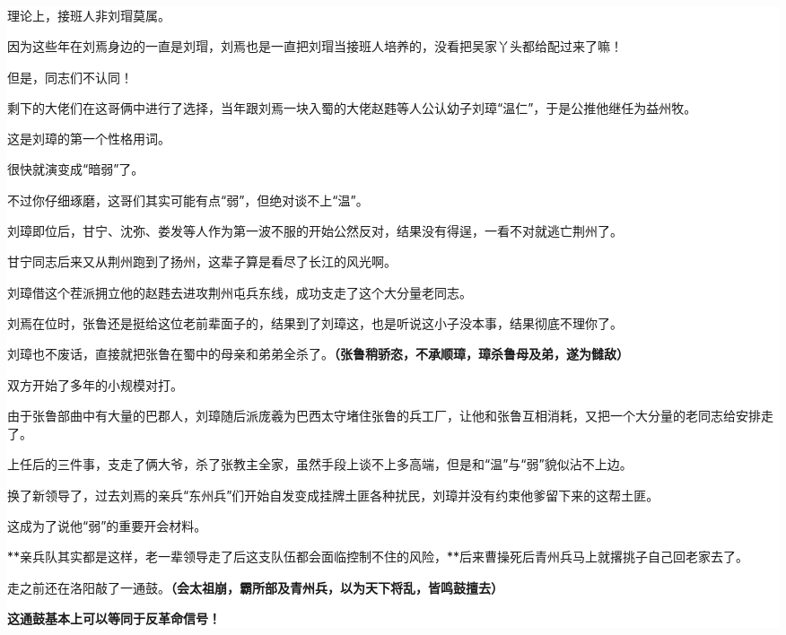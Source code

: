 理论上，接班人非刘瑁莫属。



因为这些年在刘焉身边的一直是刘瑁，刘焉也是一直把刘瑁当接班人培养的，没看把吴家丫头都给配过来了嘛！



但是，同志们不认同！



剩下的大佬们在这哥俩中进行了选择，当年跟刘焉一块入蜀的大佬赵韪等人公认幼子刘璋“温仁”，于是公推他继任为益州牧。



这是刘璋的第一个性格用词。



很快就演变成“暗弱”了。



不过你仔细琢磨，这哥们其实可能有点“弱”，但绝对谈不上“温”。



刘璋即位后，甘宁、沈弥、娄发等人作为第一波不服的开始公然反对，结果没有得逞，一看不对就逃亡荆州了。



甘宁同志后来又从荆州跑到了扬州，这辈子算是看尽了长江的风光啊。



刘璋借这个茬派拥立他的赵韪去进攻荆州屯兵东线，成功支走了这个大分量老同志。



刘焉在位时，张鲁还是挺给这位老前辈面子的，结果到了刘璋这，也是听说这小子没本事，结果彻底不理你了。



刘璋也不废话，直接就把张鲁在蜀中的母亲和弟弟全杀了。**（张鲁稍骄恣，不承顺璋，璋杀鲁母及弟，遂为雠敌）**



双方开始了多年的小规模对打。



由于张鲁部曲中有大量的巴郡人，刘璋随后派庞羲为巴西太守堵住张鲁的兵工厂，让他和张鲁互相消耗，又把一个大分量的老同志给安排走了。



上任后的三件事，支走了俩大爷，杀了张教主全家，虽然手段上谈不上多高端，但是和“温”与“弱”貌似沾不上边。



换了新领导了，过去刘焉的亲兵“东州兵”们开始自发变成挂牌土匪各种扰民，刘璋并没有约束他爹留下来的这帮土匪。



这成为了说他“弱”的重要开会材料。



**亲兵队其实都是这样，老一辈领导走了后这支队伍都会面临控制不住的风险，**后来曹操死后青州兵马上就撂挑子自己回老家去了。



走之前还在洛阳敲了一通鼓。**（会太祖崩，霸所部及青州兵，以为天下将乱，****皆鸣鼓****擅去）**



**这通鼓基本上可以等同于反革命信号！**
